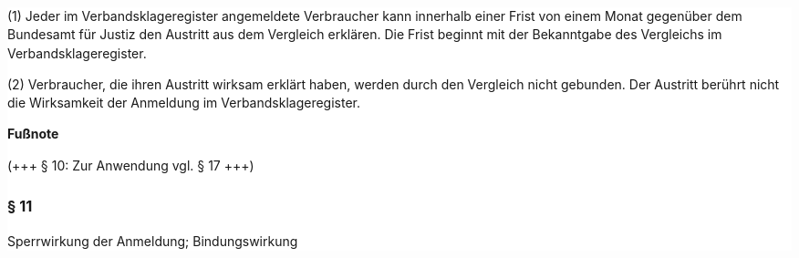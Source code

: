 <div>

<div class="jnhtml">

<div>

<div class="jurAbsatz">

(1) Jeder im Verbandsklageregister angemeldete Verbraucher kann
innerhalb einer Frist von einem Monat gegenüber dem Bundesamt für Justiz
den Austritt aus dem Vergleich erklären. Die Frist beginnt mit der
Bekanntgabe des Vergleichs im Verbandsklageregister.

</div>

<div class="jurAbsatz">

(2) Verbraucher, die ihren Austritt wirksam erklärt haben, werden durch
den Vergleich nicht gebunden. Der Austritt berührt nicht die Wirksamkeit
der Anmeldung im Verbandsklageregister.

</div>

</div>

</div>

</div>

<div>

  
**Fußnote**

<div class="jnhtml">

<div>

<div class="jurAbsatz">

(+++ § 10: Zur Anwendung vgl. § 17 +++)

</div>

</div>

</div>

</div>

<span id="BJNR1100B0023BJNE001200000.html"></span>

### § 11  
Sperrwirkung der Anmeldung; Bindungswirkung

<div>

<div class="jnhtml">

<div>

<div class="jurAbsatz">

